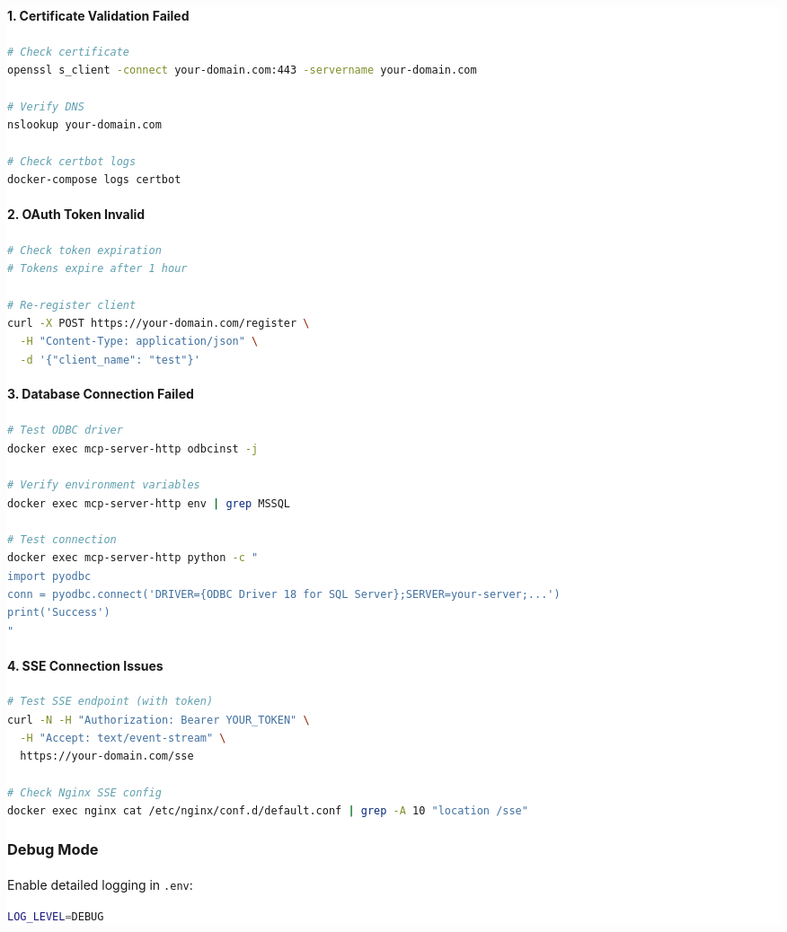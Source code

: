 #### 1. Certificate Validation Failed
```bash
# Check certificate
openssl s_client -connect your-domain.com:443 -servername your-domain.com

# Verify DNS
nslookup your-domain.com

# Check certbot logs
docker-compose logs certbot
```

#### 2. OAuth Token Invalid
```bash
# Check token expiration
# Tokens expire after 1 hour

# Re-register client
curl -X POST https://your-domain.com/register \
  -H "Content-Type: application/json" \
  -d '{"client_name": "test"}'
```

#### 3. Database Connection Failed
```bash
# Test ODBC driver
docker exec mcp-server-http odbcinst -j

# Verify environment variables
docker exec mcp-server-http env | grep MSSQL

# Test connection
docker exec mcp-server-http python -c "
import pyodbc
conn = pyodbc.connect('DRIVER={ODBC Driver 18 for SQL Server};SERVER=your-server;...')
print('Success')
"
```

#### 4. SSE Connection Issues
```bash
# Test SSE endpoint (with token)
curl -N -H "Authorization: Bearer YOUR_TOKEN" \
  -H "Accept: text/event-stream" \
  https://your-domain.com/sse

# Check Nginx SSE config
docker exec nginx cat /etc/nginx/conf.d/default.conf | grep -A 10 "location /sse"
```

### Debug Mode

Enable detailed logging in `.env`:
```bash
LOG_LEVEL=DEBUG
```
